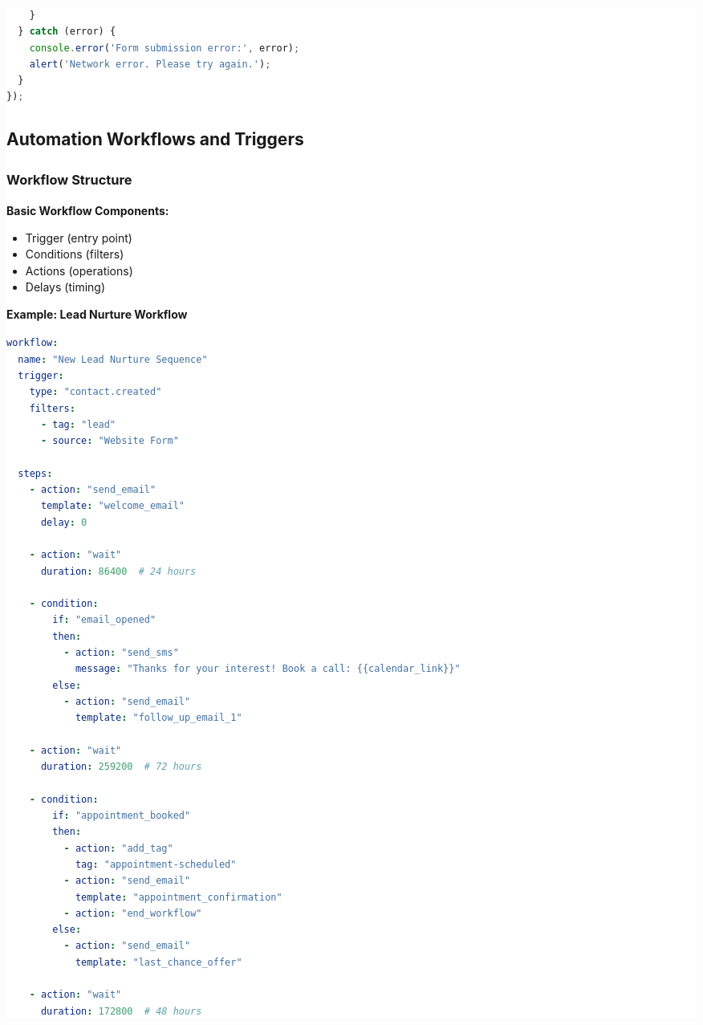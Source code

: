 ```javascript
    }
  } catch (error) {
    console.error('Form submission error:', error);
    alert('Network error. Please try again.');
  }
});
```

## Automation Workflows and Triggers

### Workflow Structure

**Basic Workflow Components:**
- Trigger (entry point)
- Conditions (filters)
- Actions (operations)
- Delays (timing)

**Example: Lead Nurture Workflow**
```yaml
workflow:
  name: "New Lead Nurture Sequence"
  trigger:
    type: "contact.created"
    filters:
      - tag: "lead"
      - source: "Website Form"

  steps:
    - action: "send_email"
      template: "welcome_email"
      delay: 0

    - action: "wait"
      duration: 86400  # 24 hours

    - condition:
        if: "email_opened"
        then:
          - action: "send_sms"
            message: "Thanks for your interest! Book a call: {{calendar_link}}"
        else:
          - action: "send_email"
            template: "follow_up_email_1"

    - action: "wait"
      duration: 259200  # 72 hours

    - condition:
        if: "appointment_booked"
        then:
          - action: "add_tag"
            tag: "appointment-scheduled"
          - action: "send_email"
            template: "appointment_confirmation"
          - action: "end_workflow"
        else:
          - action: "send_email"
            template: "last_chance_offer"

    - action: "wait"
      duration: 172800  # 48 hours

```